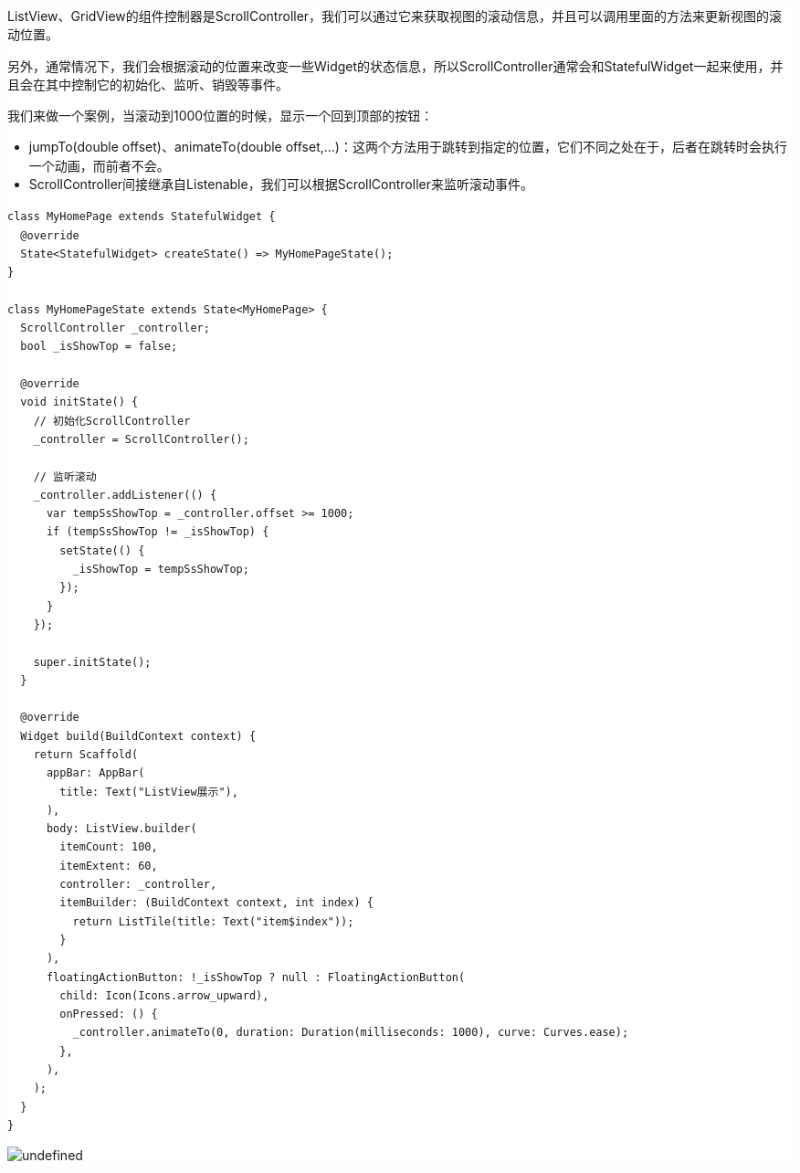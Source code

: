 ListView、GridView的组件控制器是ScrollController，我们可以通过它来获取视图的滚动信息，并且可以调用里面的方法来更新视图的滚动位置。

另外，通常情况下，我们会根据滚动的位置来改变一些Widget的状态信息，所以ScrollController通常会和StatefulWidget一起来使用，并且会在其中控制它的初始化、监听、销毁等事件。

我们来做一个案例，当滚动到1000位置的时候，显示一个回到顶部的按钮：

- jumpTo(double offset)、animateTo(double offset,...)：这两个方法用于跳转到指定的位置，它们不同之处在于，后者在跳转时会执行一个动画，而前者不会。
- ScrollController间接继承自Listenable，我们可以根据ScrollController来监听滚动事件。

```
class MyHomePage extends StatefulWidget {
  @override
  State<StatefulWidget> createState() => MyHomePageState();
}

class MyHomePageState extends State<MyHomePage> {
  ScrollController _controller;
  bool _isShowTop = false;
  
  @override
  void initState() {
    // 初始化ScrollController
    _controller = ScrollController();
    
    // 监听滚动
    _controller.addListener(() {
      var tempSsShowTop = _controller.offset >= 1000;
      if (tempSsShowTop != _isShowTop) {
        setState(() {
          _isShowTop = tempSsShowTop;
        });
      }
    });
    
    super.initState();
  }

  @override
  Widget build(BuildContext context) {
    return Scaffold(
      appBar: AppBar(
        title: Text("ListView展示"),
      ),
      body: ListView.builder(
        itemCount: 100,
        itemExtent: 60,
        controller: _controller,
        itemBuilder: (BuildContext context, int index) {
          return ListTile(title: Text("item$index"));
        }
      ),
      floatingActionButton: !_isShowTop ? null : FloatingActionButton(
        child: Icon(Icons.arrow_upward),
        onPressed: () {
          _controller.animateTo(0, duration: Duration(milliseconds: 1000), curve: Curves.ease);
        },
      ),
    );
  }
}
```
![undefined](http://ww1.sinaimg.cn/large/006BtgH3ly1gi8osuusp8j30u00gvmy3.jpg)
